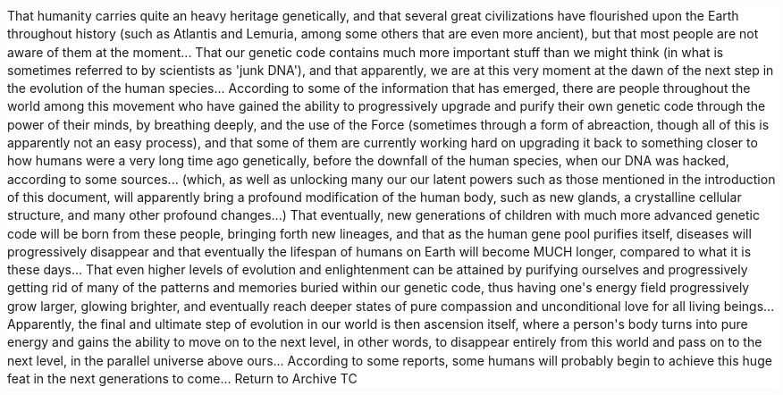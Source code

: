 That humanity carries quite an heavy heritage genetically, and that several great civilizations have flourished upon the Earth throughout history (such as Atlantis and Lemuria, among some others that are even more ancient), but that most people are not aware of them at the moment...
That our genetic code contains much more important stuff than we might think (in what is sometimes referred to by scientists as 'junk DNA'), and that apparently, we are at this very moment at the dawn of the next step in the evolution of the human species...
According to some of the information that has emerged, there are people throughout the world among this movement who have gained the ability to progressively upgrade and purify their own genetic code through the power of their minds, by breathing deeply, and the use of the Force (sometimes through a form of abreaction, though all of this is apparently not an easy process), and that some of them are currently working hard on upgrading it back to something closer to how humans were a very long time ago genetically, before the downfall of the human species, when our DNA was hacked, according to some sources... (which, as well as unlocking many our our latent powers such as those mentioned in the introduction of this document, will apparently bring a profound modification of the human body, such as new glands, a crystalline cellular structure, and many other profound changes...)
That eventually, new generations of children with much more advanced genetic code will be born from these people, bringing forth new lineages, and that as the human gene pool purifies itself, diseases will progressively disappear and that eventually the lifespan of humans on Earth will become MUCH longer, compared to what it is these days...
That even higher levels of evolution and enlightenment can be attained by purifying ourselves and progressively getting rid of many of the patterns and memories buried within our genetic code, thus having one's energy field progressively grow larger, glowing brighter, and eventually reach deeper states of pure compassion and unconditional love for all living beings...
Apparently, the final and ultimate step of evolution in our world is then ascension itself, where a person's body turns into pure energy and gains the ability to move on to the next level, in other words, to disappear entirely from this world and pass on to the next level, in the parallel universe above ours... According to some reports, some humans will probably begin to achieve this huge feat in the next generations to come...
Return to Archive TC
